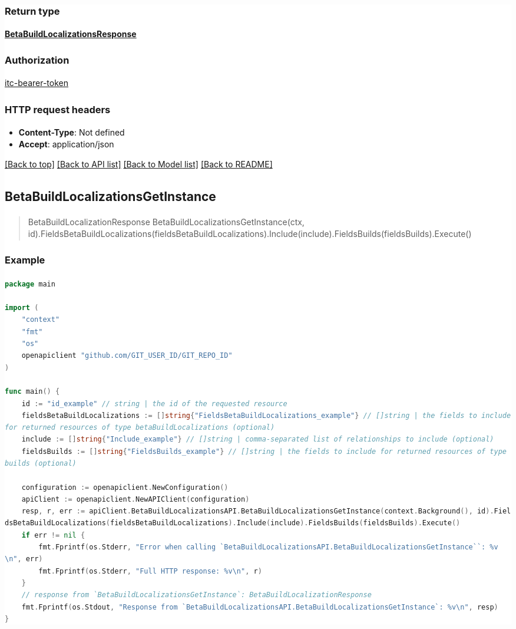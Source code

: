 ### Return type

[**BetaBuildLocalizationsResponse**](BetaBuildLocalizationsResponse.md)

### Authorization

[itc-bearer-token](../README.md#itc-bearer-token)

### HTTP request headers

- **Content-Type**: Not defined
- **Accept**: application/json

[[Back to top]](#) [[Back to API list]](../README.md#documentation-for-api-endpoints)
[[Back to Model list]](../README.md#documentation-for-models)
[[Back to README]](../README.md)


## BetaBuildLocalizationsGetInstance

> BetaBuildLocalizationResponse BetaBuildLocalizationsGetInstance(ctx, id).FieldsBetaBuildLocalizations(fieldsBetaBuildLocalizations).Include(include).FieldsBuilds(fieldsBuilds).Execute()



### Example

```go
package main

import (
    "context"
    "fmt"
    "os"
    openapiclient "github.com/GIT_USER_ID/GIT_REPO_ID"
)

func main() {
    id := "id_example" // string | the id of the requested resource
    fieldsBetaBuildLocalizations := []string{"FieldsBetaBuildLocalizations_example"} // []string | the fields to include for returned resources of type betaBuildLocalizations (optional)
    include := []string{"Include_example"} // []string | comma-separated list of relationships to include (optional)
    fieldsBuilds := []string{"FieldsBuilds_example"} // []string | the fields to include for returned resources of type builds (optional)

    configuration := openapiclient.NewConfiguration()
    apiClient := openapiclient.NewAPIClient(configuration)
    resp, r, err := apiClient.BetaBuildLocalizationsAPI.BetaBuildLocalizationsGetInstance(context.Background(), id).FieldsBetaBuildLocalizations(fieldsBetaBuildLocalizations).Include(include).FieldsBuilds(fieldsBuilds).Execute()
    if err != nil {
        fmt.Fprintf(os.Stderr, "Error when calling `BetaBuildLocalizationsAPI.BetaBuildLocalizationsGetInstance``: %v\n", err)
        fmt.Fprintf(os.Stderr, "Full HTTP response: %v\n", r)
    }
    // response from `BetaBuildLocalizationsGetInstance`: BetaBuildLocalizationResponse
    fmt.Fprintf(os.Stdout, "Response from `BetaBuildLocalizationsAPI.BetaBuildLocalizationsGetInstance`: %v\n", resp)
}
```
